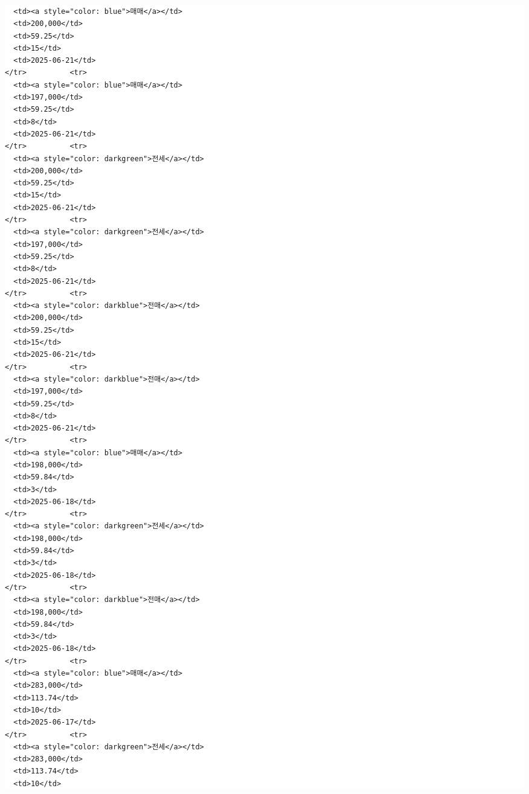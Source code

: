       <td><a style="color: blue">매매</a></td>
      <td>200,000</td>
      <td>59.25</td>
      <td>15</td>
      <td>2025-06-21</td>
    </tr>          <tr>
      <td><a style="color: blue">매매</a></td>
      <td>197,000</td>
      <td>59.25</td>
      <td>8</td>
      <td>2025-06-21</td>
    </tr>          <tr>
      <td><a style="color: darkgreen">전세</a></td>
      <td>200,000</td>
      <td>59.25</td>
      <td>15</td>
      <td>2025-06-21</td>
    </tr>          <tr>
      <td><a style="color: darkgreen">전세</a></td>
      <td>197,000</td>
      <td>59.25</td>
      <td>8</td>
      <td>2025-06-21</td>
    </tr>          <tr>
      <td><a style="color: darkblue">전매</a></td>
      <td>200,000</td>
      <td>59.25</td>
      <td>15</td>
      <td>2025-06-21</td>
    </tr>          <tr>
      <td><a style="color: darkblue">전매</a></td>
      <td>197,000</td>
      <td>59.25</td>
      <td>8</td>
      <td>2025-06-21</td>
    </tr>          <tr>
      <td><a style="color: blue">매매</a></td>
      <td>198,000</td>
      <td>59.84</td>
      <td>3</td>
      <td>2025-06-18</td>
    </tr>          <tr>
      <td><a style="color: darkgreen">전세</a></td>
      <td>198,000</td>
      <td>59.84</td>
      <td>3</td>
      <td>2025-06-18</td>
    </tr>          <tr>
      <td><a style="color: darkblue">전매</a></td>
      <td>198,000</td>
      <td>59.84</td>
      <td>3</td>
      <td>2025-06-18</td>
    </tr>          <tr>
      <td><a style="color: blue">매매</a></td>
      <td>283,000</td>
      <td>113.74</td>
      <td>10</td>
      <td>2025-06-17</td>
    </tr>          <tr>
      <td><a style="color: darkgreen">전세</a></td>
      <td>283,000</td>
      <td>113.74</td>
      <td>10</td>